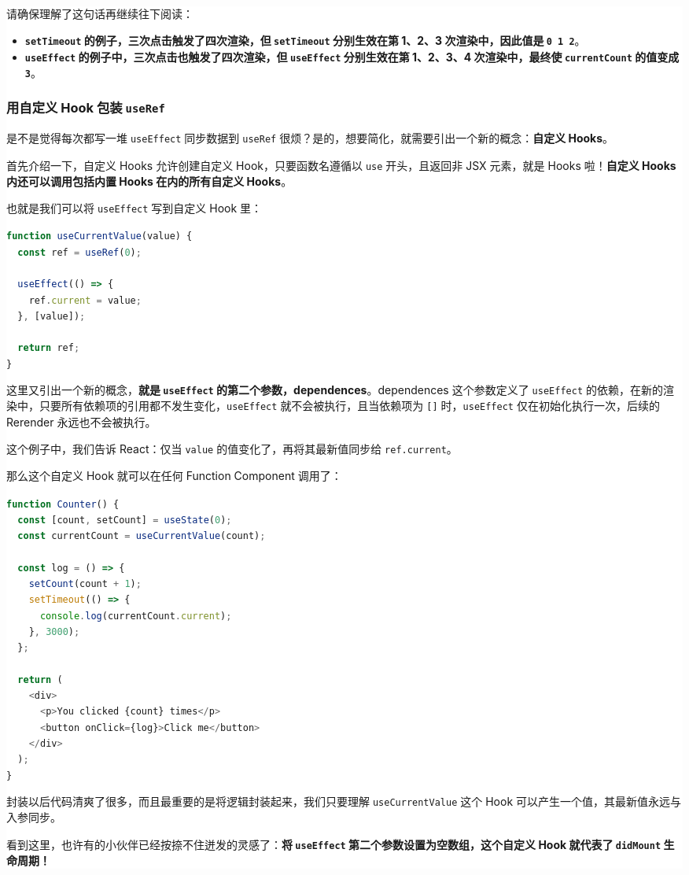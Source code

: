 请确保理解了这句话再继续往下阅读：

- **`setTimeout` 的例子，三次点击触发了四次渲染，但 `setTimeout` 分别生效在第 1、2、3 次渲染中，因此值是 `0 1 2`**。
- **`useEffect` 的例子中，三次点击也触发了四次渲染，但 `useEffect` 分别生效在第 1、2、3、4 次渲染中，最终使 `currentCount` 的值变成 `3`**。

### 用自定义 Hook 包装 `useRef`

是不是觉得每次都写一堆 `useEffect` 同步数据到 `useRef` 很烦？是的，想要简化，就需要引出一个新的概念：**自定义 Hooks**。

首先介绍一下，自定义 Hooks 允许创建自定义 Hook，只要函数名遵循以 `use` 开头，且返回非 JSX 元素，就是 Hooks 啦！**自定义 Hooks 内还可以调用包括内置 Hooks 在内的所有自定义 Hooks**。

也就是我们可以将 `useEffect` 写到自定义 Hook 里：

```js
function useCurrentValue(value) {
  const ref = useRef(0);

  useEffect(() => {
    ref.current = value;
  }, [value]);

  return ref;
}
```

这里又引出一个新的概念，**就是 `useEffect` 的第二个参数，dependences**。dependences 这个参数定义了 `useEffect` 的依赖，在新的渲染中，只要所有依赖项的引用都不发生变化，`useEffect` 就不会被执行，且当依赖项为 `[]` 时，`useEffect` 仅在初始化执行一次，后续的 Rerender 永远也不会被执行。

这个例子中，我们告诉 React：仅当 `value` 的值变化了，再将其最新值同步给 `ref.current`。

那么这个自定义 Hook 就可以在任何 Function Component 调用了：

```js
function Counter() {
  const [count, setCount] = useState(0);
  const currentCount = useCurrentValue(count);

  const log = () => {
    setCount(count + 1);
    setTimeout(() => {
      console.log(currentCount.current);
    }, 3000);
  };

  return (
    <div>
      <p>You clicked {count} times</p>
      <button onClick={log}>Click me</button>
    </div>
  );
}
```

封装以后代码清爽了很多，而且最重要的是将逻辑封装起来，我们只要理解 `useCurrentValue` 这个 Hook 可以产生一个值，其最新值永远与入参同步。

看到这里，也许有的小伙伴已经按捺不住迸发的灵感了：**将 `useEffect` 第二个参数设置为空数组，这个自定义 Hook 就代表了 `didMount` 生命周期！**
